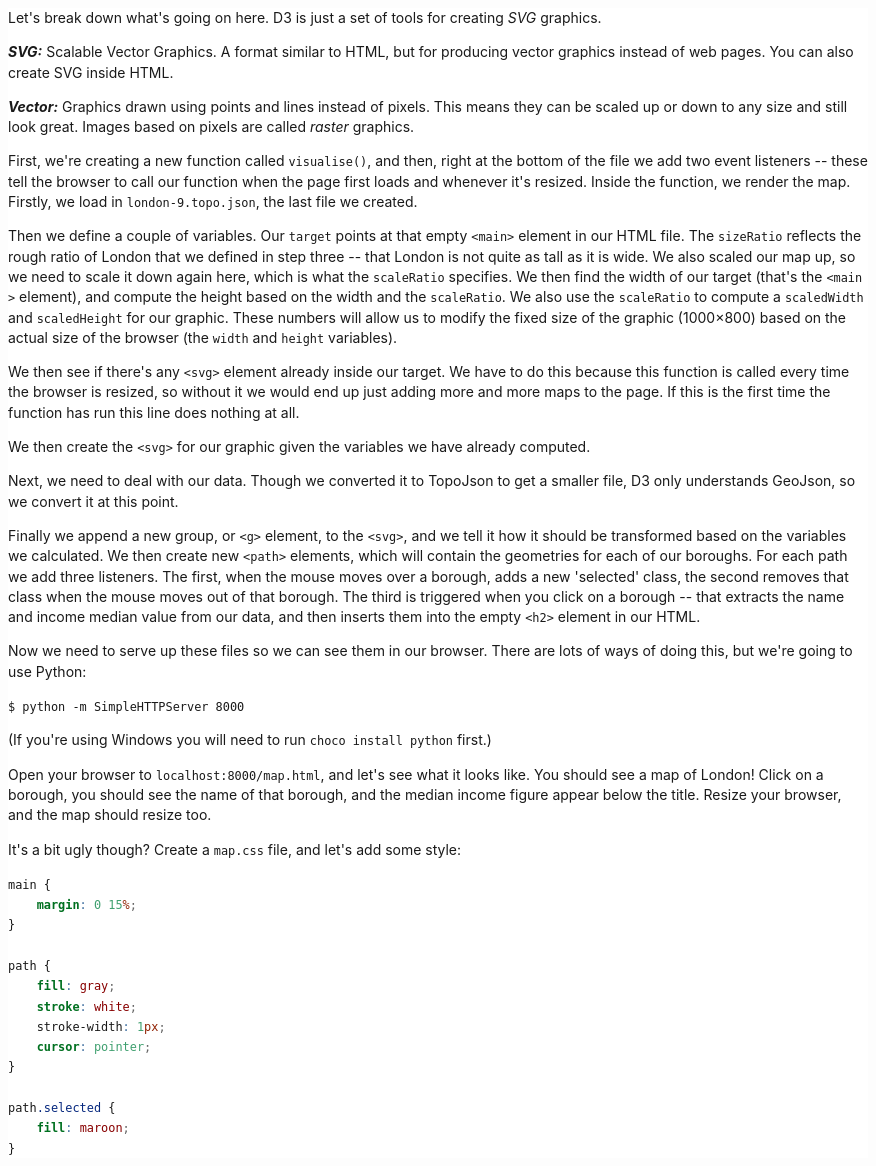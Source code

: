 Let's break down what's going on here. D3 is just a set of tools for creating *SVG* graphics.

***SVG:*** Scalable Vector Graphics. A format similar to HTML, but for producing vector graphics instead of web pages. You can also create SVG inside HTML.

***Vector:*** Graphics drawn using points and lines instead of pixels. This means they can be scaled up or down to any size and still look great. Images based on pixels are called *raster* graphics.

First, we're creating a new function called `visualise()`, and then, right at the bottom of the file we add two event listeners -- these tell the browser to call our function when the page first loads and whenever it's resized. Inside the function, we render the map. Firstly, we load in `london-9.topo.json`, the last file we created.

Then we define a couple of variables. Our `target` points at that empty `<main>` element in our HTML file. The `sizeRatio` reflects the rough ratio of London that we defined in step three -- that London is not quite as tall as it is wide. We also scaled our map up, so we need to scale it down again here, which is what the `scaleRatio` specifies. We then find the width of our target (that's the `<main>` element), and compute the height based on the width and the `scaleRatio`. We also use the `scaleRatio` to compute a `scaledWidth` and `scaledHeight` for our graphic. These numbers will allow us to modify the fixed size of the graphic (1000×800) based on the actual size of the browser (the `width` and `height` variables).

We then see if there's any `<svg>` element already inside our target. We have to do this because this function is called every time the browser is resized, so without it we would end up just adding more and more maps to the page. If this is the first time the function has run this line does nothing at all.

We then create the `<svg>` for our graphic given the variables we have already computed.

Next, we need to deal with our data. Though we converted it to TopoJson to get a smaller file, D3 only understands GeoJson, so we convert it at this point.

Finally we append a new group, or `<g>` element, to the `<svg>`, and we tell it how it should be transformed based on the variables we calculated. We then create new `<path>` elements, which will contain the geometries for each of our boroughs. For each path we add three listeners. The first, when the mouse moves over a borough, adds a new 'selected' class, the second removes that class when the mouse moves out of that borough. The third is triggered when you click on a borough -- that extracts the name and income median value from our data, and then inserts them into the empty `<h2>` element in our HTML.

Now we need to serve up these files so we can see them in our browser. There are lots of ways of doing this, but we're going to use Python:

    $ python -m SimpleHTTPServer 8000

(If you're using Windows you will need to run `choco install python` first.)

Open your browser to `localhost:8000/map.html`, and let's see what it looks like. You should see a map of London! Click on a borough, you should see the name of that borough, and the median income figure appear below the title. Resize your browser, and the map should resize too.

It's a bit ugly though? Create a `map.css` file, and let's add some style:


```css
main {
    margin: 0 15%;
}

path {
    fill: gray;
    stroke: white;
    stroke-width: 1px;
    cursor: pointer;
}

path.selected {
    fill: maroon;
}
```
